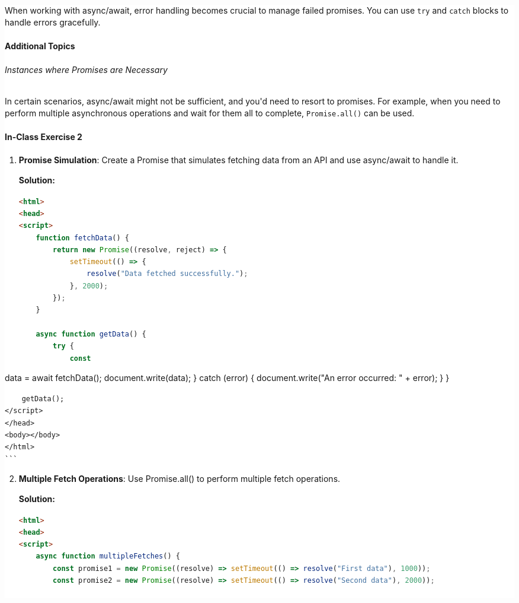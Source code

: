 When working with async/await, error handling becomes crucial to manage failed promises. You can use `try` and `catch` blocks to handle errors gracefully.

#### Additional Topics

###### Instances where Promises are Necessary

In certain scenarios, async/await might not be sufficient, and you'd need to resort to promises. For example, when you need to perform multiple asynchronous operations and wait for them all to complete, `Promise.all()` can be used.

#### In-Class Exercise 2

1. **Promise Simulation**: Create a Promise that simulates fetching data from an API and use async/await to handle it.

    **Solution:**
    ```html
    <html>
    <head>
    <script>
        function fetchData() {
            return new Promise((resolve, reject) => {
                setTimeout(() => {
                    resolve("Data fetched successfully.");
                }, 2000);
            });
        }
        
        async function getData() {
            try {
                const

 data = await fetchData();
                document.write(data);
            } catch (error) {
                document.write("An error occurred: " + error);
            }
        }
        
        getData();
    </script>
    </head>
    <body></body>
    </html>
    ```

2. **Multiple Fetch Operations**: Use Promise.all() to perform multiple fetch operations.

    **Solution:**
    ```html
    <html>
    <head>
    <script>
        async function multipleFetches() {
            const promise1 = new Promise((resolve) => setTimeout(() => resolve("First data"), 1000));
            const promise2 = new Promise((resolve) => setTimeout(() => resolve("Second data"), 2000));
            